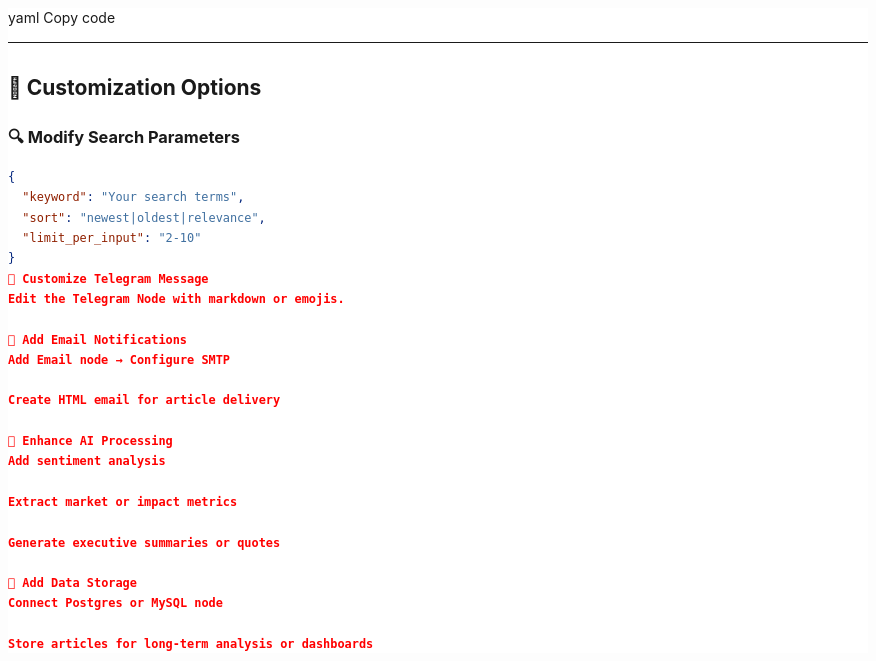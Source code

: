 yaml
Copy code

---

## 🧰 Customization Options

### 🔍 Modify Search Parameters
```json
{
  "keyword": "Your search terms",
  "sort": "newest|oldest|relevance",
  "limit_per_input": "2-10"
}
💬 Customize Telegram Message
Edit the Telegram Node with markdown or emojis.

📧 Add Email Notifications
Add Email node → Configure SMTP

Create HTML email for article delivery

🧠 Enhance AI Processing
Add sentiment analysis

Extract market or impact metrics

Generate executive summaries or quotes

💾 Add Data Storage
Connect Postgres or MySQL node

Store articles for long-term analysis or dashboards
